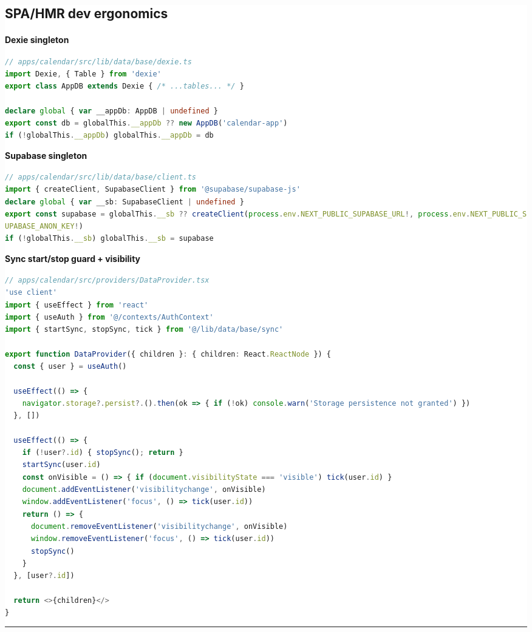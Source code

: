 
## SPA/HMR dev ergonomics

**Dexie singleton**
```ts
// apps/calendar/src/lib/data/base/dexie.ts
import Dexie, { Table } from 'dexie'
export class AppDB extends Dexie { /* ...tables... */ }

declare global { var __appDb: AppDB | undefined }
export const db = globalThis.__appDb ?? new AppDB('calendar-app')
if (!globalThis.__appDb) globalThis.__appDb = db
```

**Supabase singleton**
```ts
// apps/calendar/src/lib/data/base/client.ts
import { createClient, SupabaseClient } from '@supabase/supabase-js'
declare global { var __sb: SupabaseClient | undefined }
export const supabase = globalThis.__sb ?? createClient(process.env.NEXT_PUBLIC_SUPABASE_URL!, process.env.NEXT_PUBLIC_SUPABASE_ANON_KEY!)
if (!globalThis.__sb) globalThis.__sb = supabase
```

**Sync start/stop guard + visibility**
```ts
// apps/calendar/src/providers/DataProvider.tsx
'use client'
import { useEffect } from 'react'
import { useAuth } from '@/contexts/AuthContext'
import { startSync, stopSync, tick } from '@/lib/data/base/sync'

export function DataProvider({ children }: { children: React.ReactNode }) {
  const { user } = useAuth()

  useEffect(() => {
    navigator.storage?.persist?.().then(ok => { if (!ok) console.warn('Storage persistence not granted') })
  }, [])

  useEffect(() => {
    if (!user?.id) { stopSync(); return }
    startSync(user.id)
    const onVisible = () => { if (document.visibilityState === 'visible') tick(user.id) }
    document.addEventListener('visibilitychange', onVisible)
    window.addEventListener('focus', () => tick(user.id))
    return () => {
      document.removeEventListener('visibilitychange', onVisible)
      window.removeEventListener('focus', () => tick(user.id))
      stopSync()
    }
  }, [user?.id])

  return <>{children}</>
}
```

---